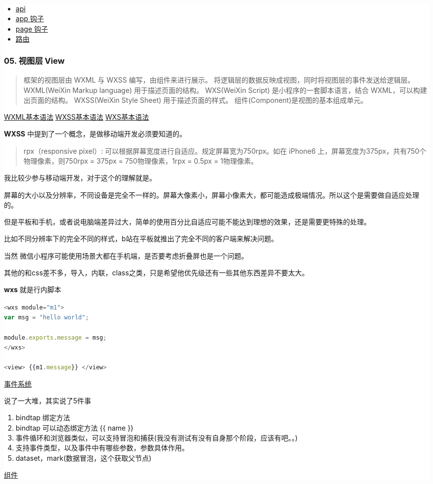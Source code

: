 - [api](https://developers.weixin.qq.com/miniprogram/dev/api/)
- [app 钩子](https://developers.weixin.qq.com/miniprogram/dev/reference/api/App.html)
- [page 钩子](https://developers.weixin.qq.com/miniprogram/dev/reference/api/Page.html)
- [路由](https://developers.weixin.qq.com/miniprogram/dev/framework/app-service/route.html)


### 05. 视图层 View

> 框架的视图层由 WXML 与 WXSS 编写，由组件来进行展示。
> 将逻辑层的数据反映成视图，同时将视图层的事件发送给逻辑层。
> WXML(WeiXin Markup language) 用于描述页面的结构。
> WXS(WeiXin Script) 是小程序的一套脚本语言，结合 WXML，可以构建出页面的结构。
> WXSS(WeiXin Style Sheet) 用于描述页面的样式。
> 组件(Component)是视图的基本组成单元。

[WXML基本语法](https://developers.weixin.qq.com/miniprogram/dev/reference/wxml/)
[WXSS基本语法](https://developers.weixin.qq.com/miniprogram/dev/framework/view/wxss.html)
[WXS基本语法](https://developers.weixin.qq.com/miniprogram/dev/framework/view/wxs/)

**WXSS** 中提到了一个概念，是做移动端开发必须要知道的。

> rpx（responsive pixel）: 可以根据屏幕宽度进行自适应。规定屏幕宽为750rpx。如在 iPhone6 上，屏幕宽度为375px，共有750个物理像素，则750rpx = 375px = 750物理像素，1rpx = 0.5px = 1物理像素。

我比较少参与移动端开发，对于这个的理解就是。

屏幕的大小以及分辨率，不同设备是完全不一样的。屏幕大像素小，屏幕小像素大，都可能造成极端情况。所以这个是需要做自适应处理的。

但是平板和手机，或者说电脑端差异过大，简单的使用百分比自适应可能不能达到理想的效果，还是需要更特殊的处理。

比如不同分辨率下的完全不同的样式，b站在平板就推出了完全不同的客户端来解决问题。

当然 微信小程序可能使用场景大都在手机端，是否要考虑折叠屏也是一个问题。

其他的和css差不多，导入，内联，class之类，只是希望他优先级还有一些其他东西差异不要太大。

**wxs** 就是行内脚本

```js
<wxs module="m1">
var msg = "hello world";

module.exports.message = msg;
</wxs>

<view> {{m1.message}} </view>
```

[事件系统](https://developers.weixin.qq.com/miniprogram/dev/framework/view/wxml/event.html)

说了一大堆，其实说了5件事

1. bindtap 绑定方法
2. bindtap 可以动态绑定方法 {{ name }}
3. 事件循环和浏览器类似，可以支持冒泡和捕获(我没有测试有没有自身那个阶段，应该有吧。。)
4. 支持事件类型，以及事件中有哪些参数，参数具体作用。
5. dataset，mark(数据冒泡，这个获取父节点)

[组件](https://developers.weixin.qq.com/miniprogram/dev/component/)
